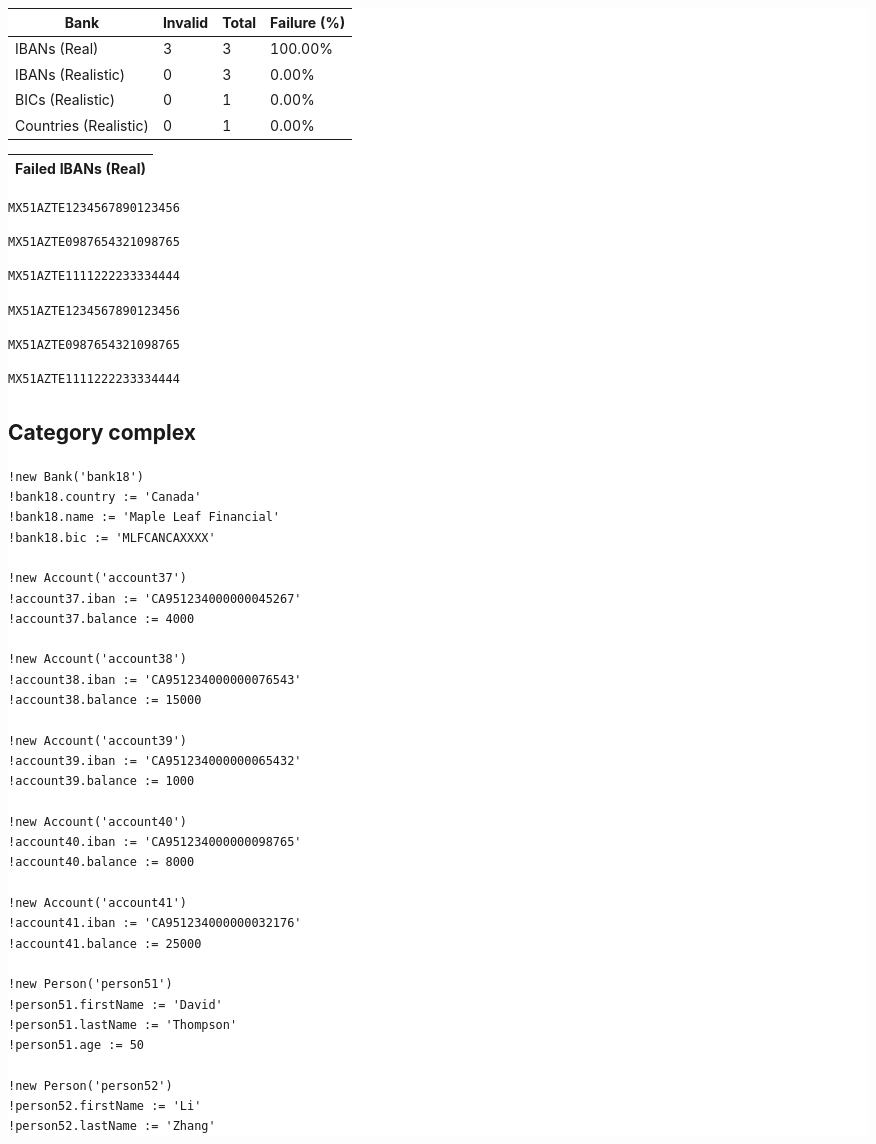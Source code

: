 | Bank | Invalid | Total | Failure (%) | 
|---|---|---|---| 
| IBANs (Real) | 3 | 3 | 100.00% |
| IBANs (Realistic) | 0 | 3 | 0.00% |
| BICs (Realistic) | 0 | 1 | 0.00% |
| Countries (Realistic) | 0 | 1 | 0.00% |

| Failed IBANs (Real) | 
|---| 
```
MX51AZTE1234567890123456
```
```
MX51AZTE0987654321098765
```
```
MX51AZTE1111222233334444
```
```
MX51AZTE1234567890123456
```
```
MX51AZTE0987654321098765
```
```
MX51AZTE1111222233334444
```

## Category complex
```
!new Bank('bank18')
!bank18.country := 'Canada'
!bank18.name := 'Maple Leaf Financial'
!bank18.bic := 'MLFCANCAXXXX'

!new Account('account37')
!account37.iban := 'CA951234000000045267'
!account37.balance := 4000

!new Account('account38')
!account38.iban := 'CA951234000000076543'
!account38.balance := 15000

!new Account('account39')
!account39.iban := 'CA951234000000065432'
!account39.balance := 1000

!new Account('account40')
!account40.iban := 'CA951234000000098765'
!account40.balance := 8000

!new Account('account41')
!account41.iban := 'CA951234000000032176'
!account41.balance := 25000

!new Person('person51')
!person51.firstName := 'David'
!person51.lastName := 'Thompson'
!person51.age := 50

!new Person('person52')
!person52.firstName := 'Li'
!person52.lastName := 'Zhang'
```